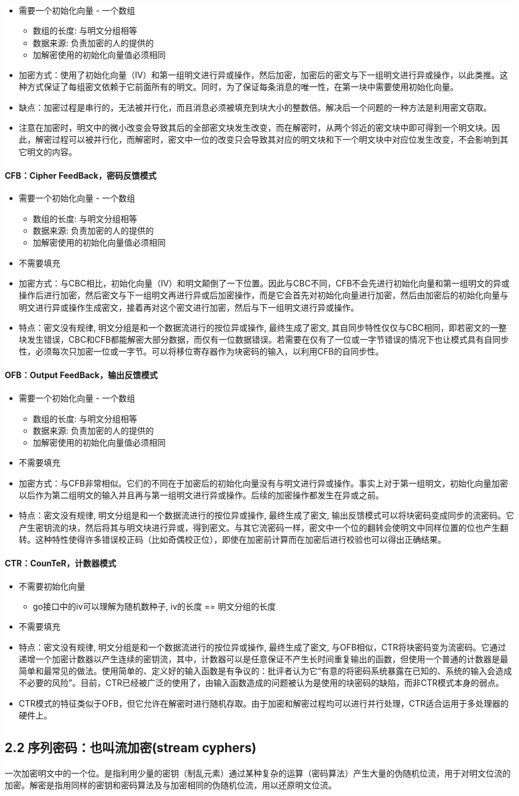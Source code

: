    * 需要一个初始化向量 - 一个数组
     * 数组的长度: 与明文分组相等
     * 数据来源: 负责加密的人的提供的
     * 加解密使用的初始化向量值必须相同

   * 加密方式：使用了初始化向量（IV）和第一组明文进行异或操作，然后加密，加密后的密文与下一组明文进行异或操作，以此类推。这种方式保证了每组密文依赖于它前面所有的明文。同时，为了保证每条消息的唯一性，在第一块中需要使用初始化向量。

   * 缺点：加密过程是串行的，无法被并行化，而且消息必须被填充到块大小的整数倍。解决后一个问题的一种方法是利用密文窃取。

   * 注意在加密时，明文中的微小改变会导致其后的全部密文块发生改变，而在解密时，从两个邻近的密文块中即可得到一个明文块。因此，解密过程可以被并行化，而解密时，密文中一位的改变只会导致其对应的明文块和下一个明文块中对应位发生改变，不会影响到其它明文的内容。

#### CFB：Cipher FeedBack，密码反馈模式
   * 需要一个初始化向量 - 一个数组
     * 数组的长度: 与明文分组相等
     * 数据来源: 负责加密的人的提供的
     * 加解密使用的初始化向量值必须相同

   * 不需要填充

   * 加密方式：与CBC相比，初始化向量（IV）和明文颠倒了一下位置。因此与CBC不同，CFB不会先进行初始化向量和第一组明文的异或操作后进行加密，然后密文与下一组明文再进行异或后加密操作，而是它会首先对初始化向量进行加密，然后由加密后的初始化向量与明文进行异或操作生成密文，接着再对这个密文进行加密，然后与下一组明文进行异或操作。

   * 特点：密文没有规律, 明文分组是和一个数据流进行的按位异或操作, 最终生成了密文, 其自同步特性仅仅与CBC相同，即若密文的一整块发生错误，CBC和CFB都能解密大部分数据，而仅有一位数据错误。若需要在仅有了一位或一字节错误的情况下也让模式具有自同步性，必须每次只加密一位或一字节。可以将移位寄存器作为块密码的输入，以利用CFB的自同步性。

#### OFB：Output FeedBack，输出反馈模式
   * 需要一个初始化向量 - 一个数组
     * 数组的长度: 与明文分组相等
     * 数据来源: 负责加密的人的提供的
     * 加解密使用的初始化向量值必须相同
     
   * 不需要填充

   * 加密方式：与CFB非常相似。它们的不同在于加密后的初始化向量没有与明文进行异或操作。事实上对于第一组明文，初始化向量加密以后作为第二组明文的输入并且再与第一组明文进行异或操作。后续的加密操作都发生在异或之前。

   * 特点：密文没有规律, 明文分组是和一个数据流进行的按位异或操作, 最终生成了密文, 输出反馈模式可以将块密码变成同步的流密码。它产生密钥流的块，然后将其与明文块进行异或，得到密文。与其它流密码一样，密文中一个位的翻转会使明文中同样位置的位也产生翻转。这种特性使得许多错误校正码（比如奇偶校正位），即使在加密前计算而在加密后进行校验也可以得出正确结果。

#### CTR：CounTeR，计数器模式
   * 不需要初始化向量
     * go接口中的iv可以理解为随机数种子, iv的长度 == 明文分组的长度

   * 不需要填充

   * 特点：密文没有规律, 明文分组是和一个数据流进行的按位异或操作, 最终生成了密文, 与OFB相似，CTR将块密码变为流密码。它通过递增一个加密计数器以产生连续的密钥流，其中，计数器可以是任意保证不产生长时间重复输出的函数，但使用一个普通的计数器是最简单和最常见的做法。使用简单的、定义好的输入函数是有争议的：批评者认为它“有意的将密码系统暴露在已知的、系统的输入会造成不必要的风险”。目前，CTR已经被广泛的使用了，由输入函数造成的问题被认为是使用的块密码的缺陷，而非CTR模式本身的弱点。

   * CTR模式的特征类似于OFB，但它允许在解密时进行随机存取。由于加密和解密过程均可以进行并行处理，CTR适合运用于多处理器的硬件上。

## 2.2 序列密码：也叫流加密(stream cyphers)

一次加密明文中的一个位。是指利用少量的密钥（制乱元素）通过某种复杂的运算（密码算法）产生大量的伪随机位流，用于对明文位流的加密。解密是指用同样的密钥和密码算法及与加密相同的伪随机位流，用以还原明文位流。